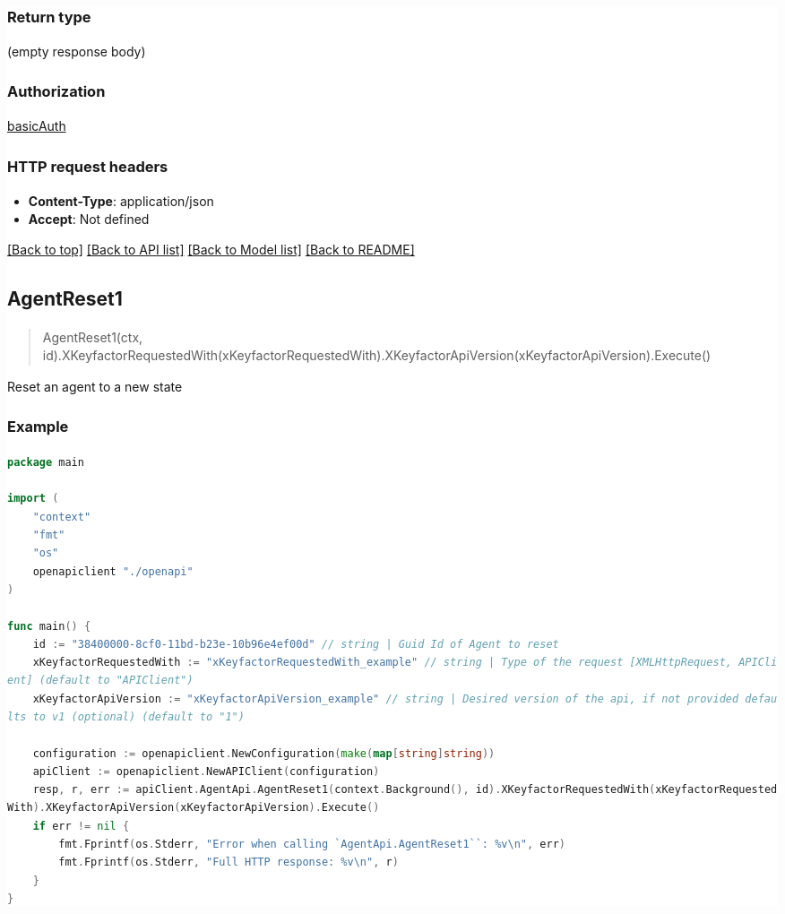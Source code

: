 ### Return type

 (empty response body)

### Authorization

[basicAuth](../README.md#Configuration)

### HTTP request headers

- **Content-Type**: application/json
- **Accept**: Not defined

[[Back to top]](#) [[Back to API list]](../README.md#documentation-for-api-endpoints)
[[Back to Model list]](../README.md#documentation-for-models)
[[Back to README]](../README.md)


## AgentReset1

> AgentReset1(ctx, id).XKeyfactorRequestedWith(xKeyfactorRequestedWith).XKeyfactorApiVersion(xKeyfactorApiVersion).Execute()

Reset an agent to a new state

### Example

```go
package main

import (
    "context"
    "fmt"
    "os"
    openapiclient "./openapi"
)

func main() {
    id := "38400000-8cf0-11bd-b23e-10b96e4ef00d" // string | Guid Id of Agent to reset
    xKeyfactorRequestedWith := "xKeyfactorRequestedWith_example" // string | Type of the request [XMLHttpRequest, APIClient] (default to "APIClient")
    xKeyfactorApiVersion := "xKeyfactorApiVersion_example" // string | Desired version of the api, if not provided defaults to v1 (optional) (default to "1")

    configuration := openapiclient.NewConfiguration(make(map[string]string))
    apiClient := openapiclient.NewAPIClient(configuration)
    resp, r, err := apiClient.AgentApi.AgentReset1(context.Background(), id).XKeyfactorRequestedWith(xKeyfactorRequestedWith).XKeyfactorApiVersion(xKeyfactorApiVersion).Execute()
    if err != nil {
        fmt.Fprintf(os.Stderr, "Error when calling `AgentApi.AgentReset1``: %v\n", err)
        fmt.Fprintf(os.Stderr, "Full HTTP response: %v\n", r)
    }
}
```

